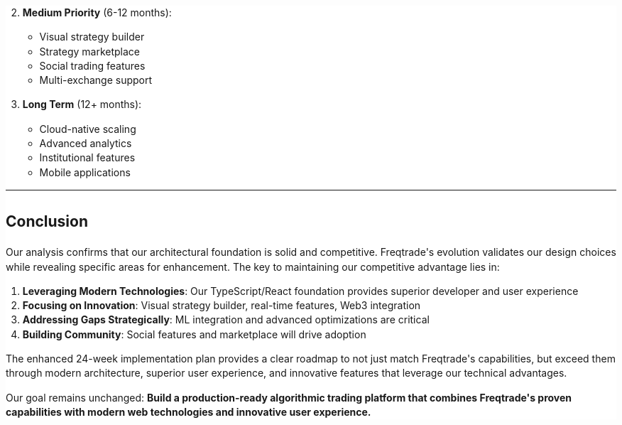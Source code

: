 2. **Medium Priority** (6-12 months):
   - Visual strategy builder
   - Strategy marketplace
   - Social trading features
   - Multi-exchange support

3. **Long Term** (12+ months):
   - Cloud-native scaling
   - Advanced analytics
   - Institutional features
   - Mobile applications

---

## Conclusion

Our analysis confirms that our architectural foundation is solid and competitive. Freqtrade's evolution validates our design choices while revealing specific areas for enhancement. The key to maintaining our competitive advantage lies in:

1. **Leveraging Modern Technologies**: Our TypeScript/React foundation provides superior developer and user experience
2. **Focusing on Innovation**: Visual strategy builder, real-time features, Web3 integration
3. **Addressing Gaps Strategically**: ML integration and advanced optimizations are critical
4. **Building Community**: Social features and marketplace will drive adoption

The enhanced 24-week implementation plan provides a clear roadmap to not just match Freqtrade's capabilities, but exceed them through modern architecture, superior user experience, and innovative features that leverage our technical advantages.

Our goal remains unchanged: **Build a production-ready algorithmic trading platform that combines Freqtrade's proven capabilities with modern web technologies and innovative user experience.**